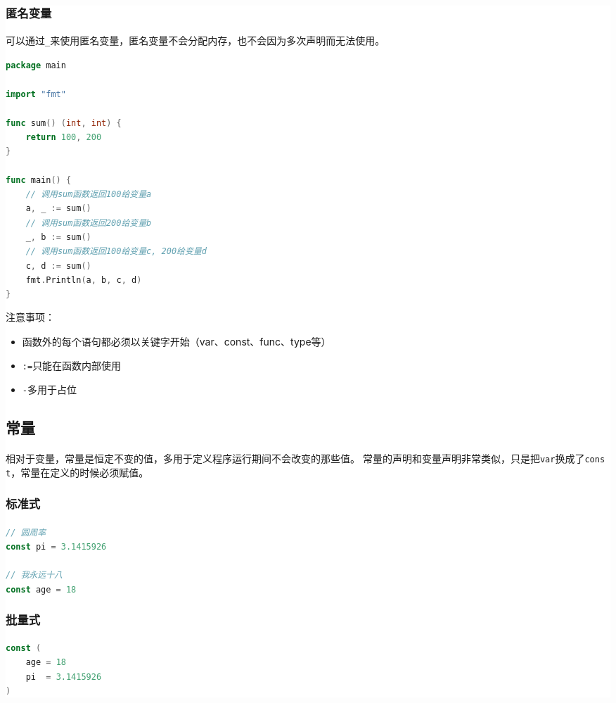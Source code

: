 ### 匿名变量

可以通过`_`来使用匿名变量，匿名变量不会分配内存，也不会因为多次声明而无法使用。

```go
package main

import "fmt"

func sum() (int, int) {
	return 100, 200
}

func main() {
	// 调用sum函数返回100给变量a
	a, _ := sum()
	// 调用sum函数返回200给变量b
	_, b := sum()
	// 调用sum函数返回100给变量c, 200给变量d
	c, d := sum()
	fmt.Println(a, b, c, d)
}
```

注意事项：

- 函数外的每个语句都必须以关键字开始（var、const、func、type等）

- `:=`只能在函数内部使用
- `-`多用于占位

## 常量

相对于变量，常量是恒定不变的值，多用于定义程序运行期间不会改变的那些值。 常量的声明和变量声明非常类似，只是把`var`换成了`const`，常量在定义的时候必须赋值。

### 标准式

```go
// 圆周率
const pi = 3.1415926

// 我永远十八
const age = 18
```

### 批量式

```go
const (
    age = 18
    pi  = 3.1415926
)
```
